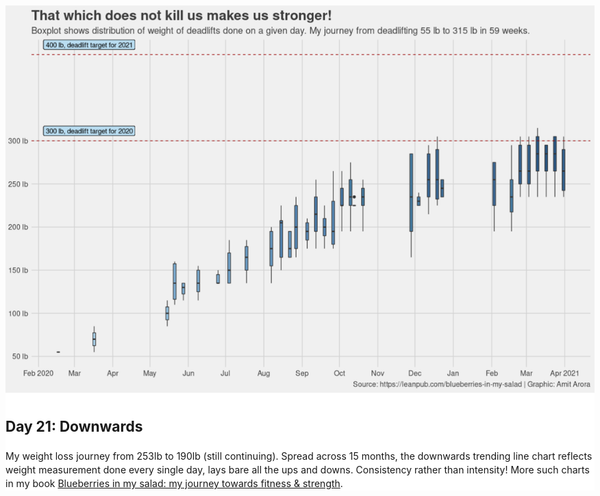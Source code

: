 <img src="20-upwards/upwards.png" title="My deadlift journey from 0 (almost) to 315 lb (still continuing). A timeseries of box plot for deadlifts done over the last 15 months. Journey to 315 lb was'nt easy but the path to 400 lb is a different game altogether. More such charts in my book Blueberries in my salad: my journey towards fitness & strength." alt="My deadlift journey from 0 (almost) to 315 lb (still continuing). A timeseries of box plot for deadlifts done over the last 15 months. Journey to 315 lb was'nt easy but the path to 400 lb is a different game altogether. More such charts in my book Blueberries in my salad: my journey towards fitness & strength." width="3500" />


## Day 21: Downwards

My weight loss journey from 253lb to 190lb (still continuing). Spread across 15 months, the downwards trending line chart reflects weight measurement done every single day, lays bare all the ups and downs. Consistency rather than intensity! More such charts in my book [Blueberries in my salad: my journey towards fitness & strength]( https://leanpub.com/blueberries-in-my-salad).
